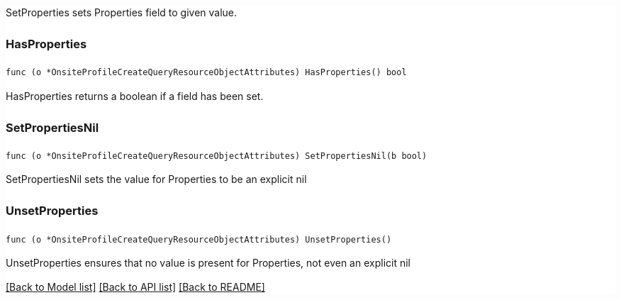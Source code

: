 SetProperties sets Properties field to given value.

### HasProperties

`func (o *OnsiteProfileCreateQueryResourceObjectAttributes) HasProperties() bool`

HasProperties returns a boolean if a field has been set.

### SetPropertiesNil

`func (o *OnsiteProfileCreateQueryResourceObjectAttributes) SetPropertiesNil(b bool)`

 SetPropertiesNil sets the value for Properties to be an explicit nil

### UnsetProperties
`func (o *OnsiteProfileCreateQueryResourceObjectAttributes) UnsetProperties()`

UnsetProperties ensures that no value is present for Properties, not even an explicit nil

[[Back to Model list]](../README.md#documentation-for-models) [[Back to API list]](../README.md#documentation-for-api-endpoints) [[Back to README]](../README.md)


